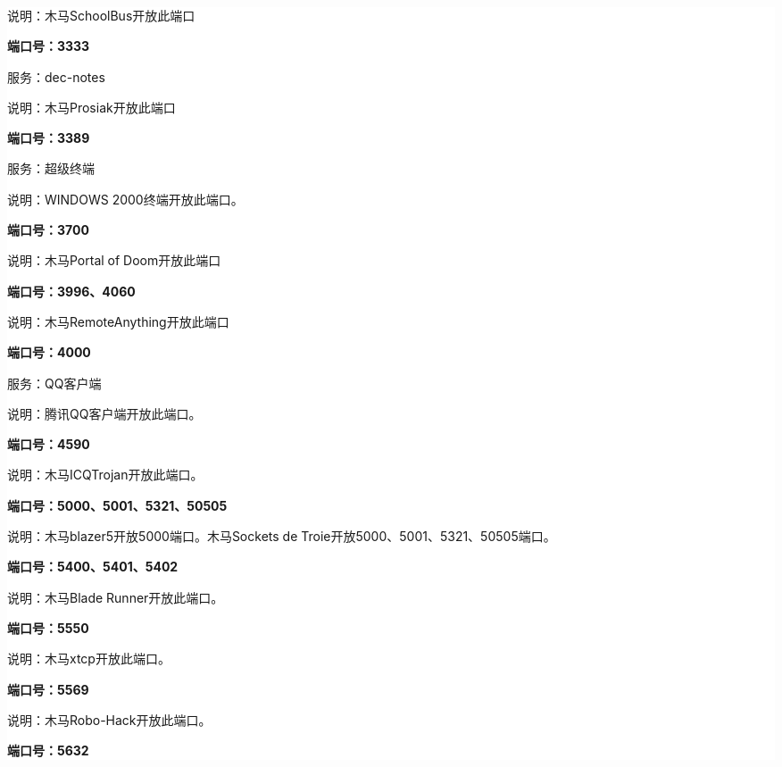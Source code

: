 说明：木马SchoolBus开放此端口



**端口号：3333**

服务：dec-notes

说明：木马Prosiak开放此端口



**端口号：3389**

服务：超级终端

说明：WINDOWS 2000终端开放此端口。



**端口号：3700**

说明：木马Portal of Doom开放此端口



**端口号：3996、4060**

说明：木马RemoteAnything开放此端口



**端口号：4000**

服务：QQ客户端

说明：腾讯QQ客户端开放此端口。



**端口号：4590**

说明：木马ICQTrojan开放此端口。



**端口号：5000、5001、5321、50505**

说明：木马blazer5开放5000端口。木马Sockets de Troie开放5000、5001、5321、50505端口。



**端口号：5400、5401、5402**

说明：木马Blade Runner开放此端口。



**端口号：5550**

说明：木马xtcp开放此端口。



**端口号：5569**

说明：木马Robo-Hack开放此端口。



**端口号：5632**
